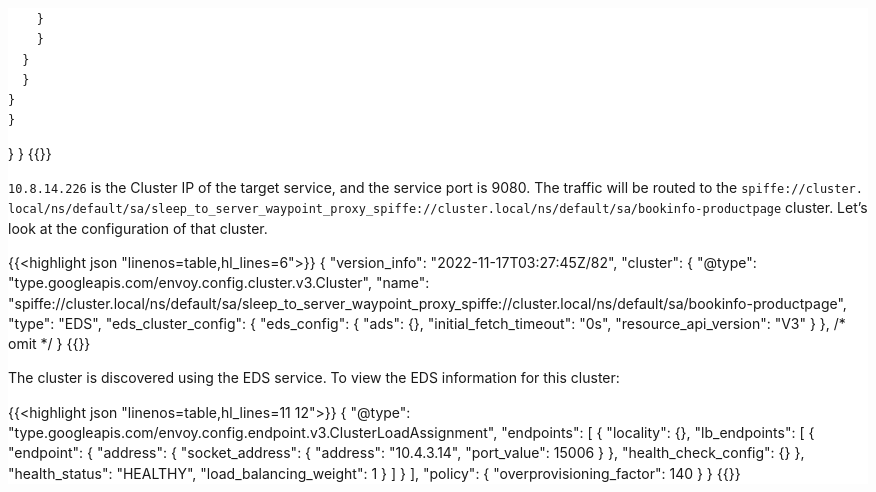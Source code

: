         }
        }
      }
      }
    }
    }
  }
}
{{</highlight>}}

`10.8.14.226` is the Cluster IP of the target service, and the service port is 9080. The traffic will be routed to the `spiffe://cluster.local/ns/default/sa/sleep_to_server_waypoint_proxy_spiffe://cluster.local/ns/default/sa/bookinfo-productpage` cluster. Let’s look at the configuration of that cluster.

{{<highlight json "linenos=table,hl_lines=6">}}
{
 "version_info": "2022-11-17T03:27:45Z/82",
 "cluster": {
  "@type": "type.googleapis.com/envoy.config.cluster.v3.Cluster",
  "name": "spiffe://cluster.local/ns/default/sa/sleep_to_server_waypoint_proxy_spiffe://cluster.local/ns/default/sa/bookinfo-productpage",
  "type": "EDS",
  "eds_cluster_config": {
   "eds_config": {
    "ads": {},
    "initial_fetch_timeout": "0s",
    "resource_api_version": "V3"
   }
  },
  /* omit */
}
{{</highlight>}}

The cluster is discovered using the EDS service. To view the EDS information for this cluster:

{{<highlight json "linenos=table,hl_lines=11 12">}}
{ 
 "@type": "type.googleapis.com/envoy.config.endpoint.v3.ClusterLoadAssignment",
 "endpoints": [
  {
   "locality": {},
   "lb_endpoints": [
    {
     "endpoint": {
      "address": {
       "socket_address": {
        "address": "10.4.3.14",
        "port_value": 15006
       }
      },
      "health_check_config": {}
     },
     "health_status": "HEALTHY",
     "load_balancing_weight": 1
    }
   ]
  }
 ],
 "policy": {
  "overprovisioning_factor": 140
 }
}
{{</highlight>}}
